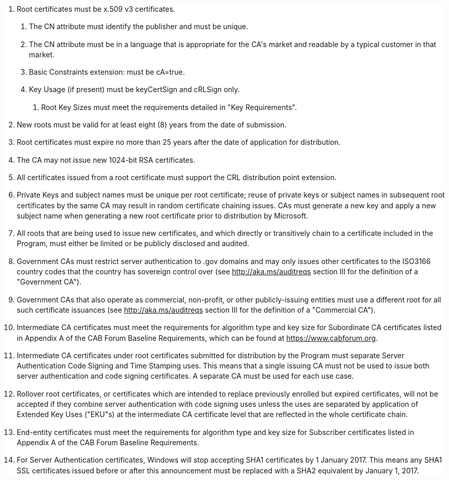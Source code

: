 1. Root certificates must be x.509 v3 certificates.

    1. The CN attribute must identify the publisher and must be unique.

    1. The CN attribute must be in a language that is appropriate for the CA's market and readable by a typical customer in that market.

    1. Basic Constraints extension: must be cA=true.

    1. Key Usage (if present) must be keyCertSign and cRLSign only.

        1. Root Key Sizes must meet the requirements detailed in "Key Requirements".

1. New roots must be valid for at least eight (8) years from the date of submission.

1. Root certificates must expire no more than 25 years after the date of application for distribution.

1. The CA may not issue new 1024-bit RSA certificates.

1. All certificates issued from a root certificate must support the CRL distribution point extension.

1. Private Keys and subject names must be unique per root certificate; reuse of private keys or subject names in subsequent root certificates by the same CA may result in random certificate chaining issues. CAs must generate a new key and apply a new subject name when generating a new root certificate prior to distribution by Microsoft.

1. All roots that are being used to issue new certificates, and which directly or transitively chain to a certificate included in the Program, must either be limited or be publicly disclosed and audited.

1. Government CAs must restrict server authentication to .gov domains and may only issues other certificates to the ISO3166 country codes that the country has sovereign control over (see <http://aka.ms/auditreqs> section III for the definition of a "Government CA").

1. Government CAs that also operate as commercial, non-profit, or other publicly-issuing entities must use a different root for all such certificate issuances (see <http://aka.ms/auditreqs> section III for the definition of a "Commercial CA").

1. Intermediate CA certificates must meet the requirements for algorithm type and key size for Subordinate CA certificates listed in Appendix A of the CAB Forum Baseline Requirements, which can be found at <https://www.cabforum.org>.

1. Intermediate CA certificates under root certificates submitted for distribution by the Program must separate Server Authentication Code Signing and Time Stamping uses. This means that a single issuing CA must not be used to issue both server authentication and code signing certificates. A separate CA must be used for each use case.

1. Rollover root certificates, or certificates which are intended to replace previously enrolled but expired certificates, will not be accepted if they combine server authentication with code signing uses unless the uses are separated by application of Extended Key Uses ("EKU"s) at the intermediate CA certificate level that are reflected in the whole certificate chain.

1. End-entity certificates must meet the requirements for algorithm type and key size for Subscriber certificates listed in Appendix A of the CAB Forum Baseline Requirements.

1. For Server Authentication certificates, Windows will stop accepting SHA1 certificates by 1 January 2017. This means any SHA1 SSL certificates issued before or after this announcement must be replaced with a SHA2 equivalent by January 1, 2017.
